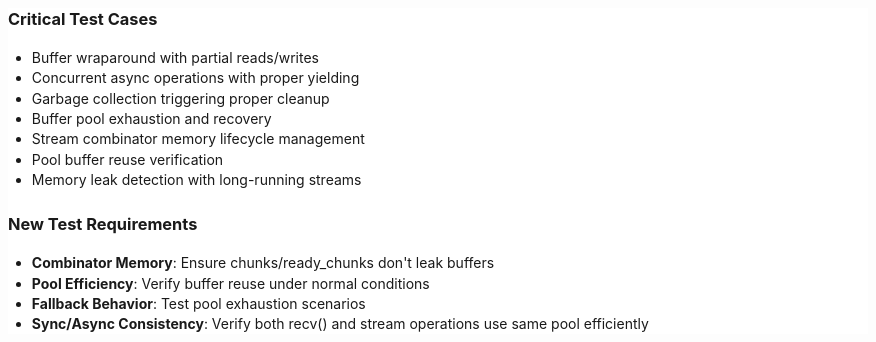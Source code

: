 ### Critical Test Cases
- Buffer wraparound with partial reads/writes
- Concurrent async operations with proper yielding
- Garbage collection triggering proper cleanup
- Buffer pool exhaustion and recovery
- Stream combinator memory lifecycle management
- Pool buffer reuse verification
- Memory leak detection with long-running streams

### New Test Requirements
- **Combinator Memory**: Ensure chunks/ready_chunks don't leak buffers
- **Pool Efficiency**: Verify buffer reuse under normal conditions
- **Fallback Behavior**: Test pool exhaustion scenarios
- **Sync/Async Consistency**: Verify both recv() and stream operations use same pool efficiently
